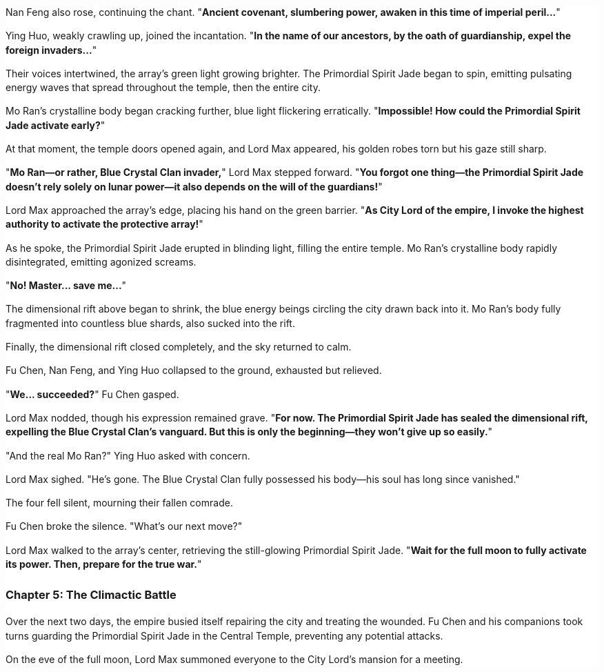 Nan Feng also rose, continuing the chant. "**Ancient covenant, slumbering power, awaken in this time of imperial peril...**"

Ying Huo, weakly crawling up, joined the incantation. "**In the name of our ancestors, by the oath of guardianship, expel the foreign invaders...**"

Their voices intertwined, the array’s green light growing brighter. The Primordial Spirit Jade began to spin, emitting pulsating energy waves that spread throughout the temple, then the entire city.

Mo Ran’s crystalline body began cracking further, blue light flickering erratically. "**Impossible! How could the Primordial Spirit Jade activate early?**"

At that moment, the temple doors opened again, and Lord Max appeared, his golden robes torn but his gaze still sharp.

"**Mo Ran—or rather, Blue Crystal Clan invader,**" Lord Max stepped forward. "**You forgot one thing—the Primordial Spirit Jade doesn’t rely solely on lunar power—it also depends on the will of the guardians!**"

Lord Max approached the array’s edge, placing his hand on the green barrier. "**As City Lord of the empire, I invoke the highest authority to activate the protective array!**"

As he spoke, the Primordial Spirit Jade erupted in blinding light, filling the entire temple. Mo Ran’s crystalline body rapidly disintegrated, emitting agonized screams.

"**No! Master... save me...**"

The dimensional rift above began to shrink, the blue energy beings circling the city drawn back into it. Mo Ran’s body fully fragmented into countless blue shards, also sucked into the rift.

Finally, the dimensional rift closed completely, and the sky returned to calm.

Fu Chen, Nan Feng, and Ying Huo collapsed to the ground, exhausted but relieved.

"**We... succeeded?**" Fu Chen gasped.

Lord Max nodded, though his expression remained grave. "**For now. The Primordial Spirit Jade has sealed the dimensional rift, expelling the Blue Crystal Clan’s vanguard. But this is only the beginning—they won’t give up so easily.**"

"And the real Mo Ran?" Ying Huo asked with concern.

Lord Max sighed. "He’s gone. The Blue Crystal Clan fully possessed his body—his soul has long since vanished."

The four fell silent, mourning their fallen comrade.

Fu Chen broke the silence. "What’s our next move?"

Lord Max walked to the array’s center, retrieving the still-glowing Primordial Spirit Jade. "**Wait for the full moon to fully activate its power. Then, prepare for the true war.**"

### **Chapter 5: The Climactic Battle**

Over the next two days, the empire busied itself repairing the city and treating the wounded. Fu Chen and his companions took turns guarding the Primordial Spirit Jade in the Central Temple, preventing any potential attacks.

On the eve of the full moon, Lord Max summoned everyone to the City Lord’s mansion for a meeting.
